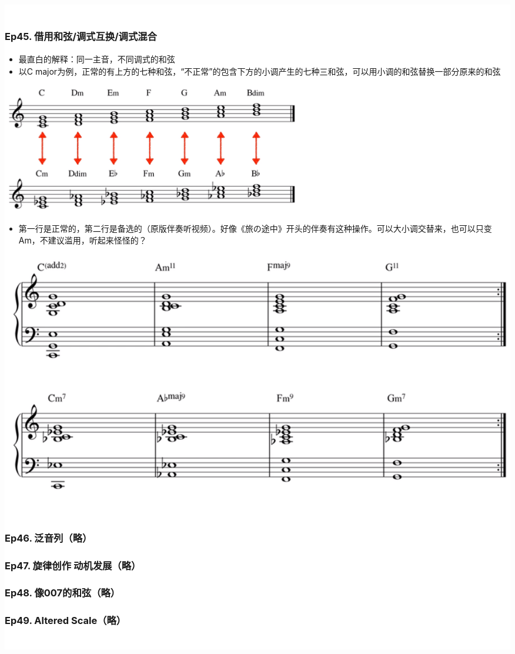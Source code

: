  
### <span id="Ep45">Ep45. 借用和弦/调式互换/调式混合</span>
- 最直白的解释：同一主音，不同调式的和弦
- 以C major为例，正常的有上方的七种和弦，“不正常”的包含下方的小调产生的七种三和弦，可以用小调的和弦替换一部分原来的和弦
<img src="./img/image181.png" width="500"/>

- 第一行是正常的，第二行是备选的（原版伴奏听视频）。好像《旅の途中》开头的伴奏有这种操作。可以大小调交替来，也可以只变Am，不建议滥用，听起来怪怪的？
<img src="./img/image182.png"/>

 
### <span id="Ep46">Ep46. 泛音列（略） </span>
### <span id="Ep47">Ep47. 旋律创作 动机发展（略）</span>
### <span id="Ep48">Ep48. 像007的和弦（略）</span>
### <span id="Ep49">Ep49. Altered Scale（略）</span>
 